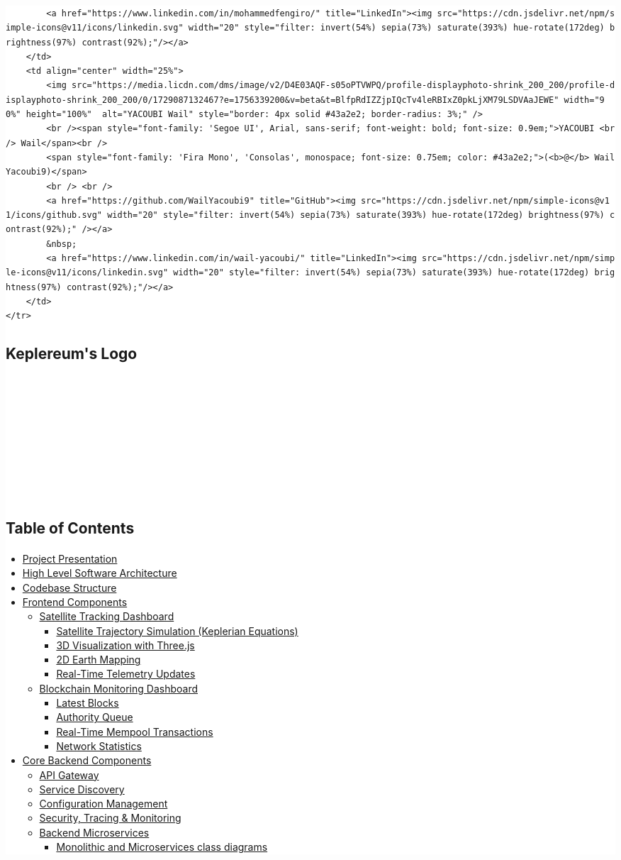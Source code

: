             <a href="https://www.linkedin.com/in/mohammedfengiro/" title="LinkedIn"><img src="https://cdn.jsdelivr.net/npm/simple-icons@v11/icons/linkedin.svg" width="20" style="filter: invert(54%) sepia(73%) saturate(393%) hue-rotate(172deg) brightness(97%) contrast(92%);"/></a>
        </td>
        <td align="center" width="25%">
            <img src="https://media.licdn.com/dms/image/v2/D4E03AQF-s05oPTVWPQ/profile-displayphoto-shrink_200_200/profile-displayphoto-shrink_200_200/0/1729087132467?e=1756339200&v=beta&t=BlfpRdIZZjpIQcTv4leRBIxZ0pkLjXM79LSDVAaJEWE" width="90%" height="100%"  alt="YACOUBI Wail" style="border: 4px solid #43a2e2; border-radius: 3%;" />
            <br /><span style="font-family: 'Segoe UI', Arial, sans-serif; font-weight: bold; font-size: 0.9em;">YACOUBI <br /> Wail</span><br />
            <span style="font-family: 'Fira Mono', 'Consolas', monospace; font-size: 0.75em; color: #43a2e2;">(<b>@</b> WailYacoubi9)</span>
            <br /> <br />
            <a href="https://github.com/WailYacoubi9" title="GitHub"><img src="https://cdn.jsdelivr.net/npm/simple-icons@v11/icons/github.svg" width="20" style="filter: invert(54%) sepia(73%) saturate(393%) hue-rotate(172deg) brightness(97%) contrast(92%);" /></a>
            &nbsp;
            <a href="https://www.linkedin.com/in/wail-yacoubi/" title="LinkedIn"><img src="https://cdn.jsdelivr.net/npm/simple-icons@v11/icons/linkedin.svg" width="20" style="filter: invert(54%) sepia(73%) saturate(393%) hue-rotate(172deg) brightness(97%) contrast(92%);"/></a>
        </td>
    </tr>
</table>

## Keplereum's Logo
<div style="padding-top: 20px; text-align: center;">
    <img src="./assets/keplereum_logo.svg" alt="Keplereum's Logo" width="400">
</div>

## **Table of Contents**
- [Project Presentation](#project-presentation)
- [High Level Software Architecture](#high-level-software-architecture)
- [Codebase Structure](#codebase-structure)
- [Frontend Components](#frontend-components)
    - [Satellite Tracking Dashboard](#satellite-tracking-dashboard)
        - [Satellite Trajectory Simulation (Keplerian Equations)](#satellite-trajectory-simulation-keplerian-equations)
        - [3D Visualization with Three.js](#3d-visualization-with-threejs)
        - [2D Earth Mapping](#2d-earth-mapping)
        - [Real-Time Telemetry Updates](#real-time-telemetry-updates)
    - [Blockchain Monitoring Dashboard](#blockchain-monitoring-dashboard)
        - [Latest Blocks](#latest-blocks)
        - [Authority Queue](#authority-queue)
        - [Real-Time Mempool Transactions](#real-time-mempool-transactions)
        - [Network Statistics](#network-statistics)
- [Core Backend Components](#core-components)
    - [API Gateway](#api-gateway)
    - [Service Discovery](#service-discovery)
    - [Configuration Management](#configuration-management)
    - [Security, Tracing & Monitoring](#security-tracing-monitoring)
    - [Backend Microservices](#backend-microservices)
        - [Monolithic and Microservices class diagrams](#class-diagrams)